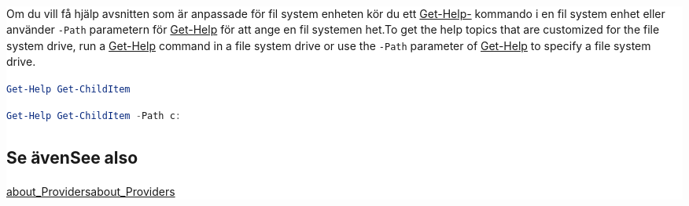 <span data-ttu-id="0ccfe-385">Om du vill få hjälp avsnitten som är anpassade för fil system enheten kör du ett [Get-Help-](xref:Microsoft.PowerShell.Core.Get-Help) kommando i en fil system enhet eller använder `-Path` parametern för [Get-Help](xref:Microsoft.PowerShell.Core.Get-Help) för att ange en fil systemen het.</span><span class="sxs-lookup"><span data-stu-id="0ccfe-385">To get the help topics that are customized for the file system drive, run a [Get-Help](xref:Microsoft.PowerShell.Core.Get-Help) command in a file system drive or use the `-Path` parameter of [Get-Help](xref:Microsoft.PowerShell.Core.Get-Help) to specify a file system drive.</span></span>

```powershell
Get-Help Get-ChildItem
```

```powershell
Get-Help Get-ChildItem -Path c:
```

## <a name="see-also"></a><span data-ttu-id="0ccfe-386">Se även</span><span class="sxs-lookup"><span data-stu-id="0ccfe-386">See also</span></span>

[<span data-ttu-id="0ccfe-387">about_Providers</span><span class="sxs-lookup"><span data-stu-id="0ccfe-387">about_Providers</span></span>](../About/about_Providers.md)
